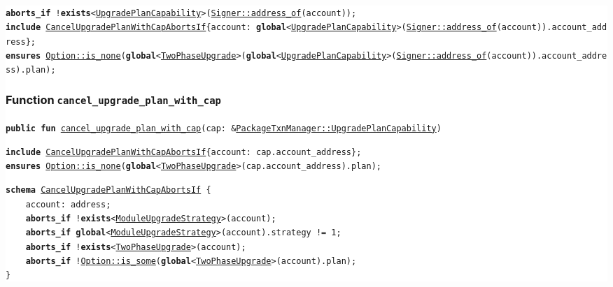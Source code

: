 
<pre><code><b>aborts_if</b> !<b>exists</b>&lt;<a href="PackageTxnManager.md#0x1_PackageTxnManager_UpgradePlanCapability">UpgradePlanCapability</a>&gt;(<a href="Signer.md#0x1_Signer_address_of">Signer::address_of</a>(account));
<b>include</b> <a href="PackageTxnManager.md#0x1_PackageTxnManager_CancelUpgradePlanWithCapAbortsIf">CancelUpgradePlanWithCapAbortsIf</a>{account: <b>global</b>&lt;<a href="PackageTxnManager.md#0x1_PackageTxnManager_UpgradePlanCapability">UpgradePlanCapability</a>&gt;(<a href="Signer.md#0x1_Signer_address_of">Signer::address_of</a>(account)).account_address};
<b>ensures</b> <a href="Option.md#0x1_Option_is_none">Option::is_none</a>(<b>global</b>&lt;<a href="PackageTxnManager.md#0x1_PackageTxnManager_TwoPhaseUpgrade">TwoPhaseUpgrade</a>&gt;(<b>global</b>&lt;<a href="PackageTxnManager.md#0x1_PackageTxnManager_UpgradePlanCapability">UpgradePlanCapability</a>&gt;(<a href="Signer.md#0x1_Signer_address_of">Signer::address_of</a>(account)).account_address).plan);
</code></pre>



<a name="@Specification_1_cancel_upgrade_plan_with_cap"></a>

### Function `cancel_upgrade_plan_with_cap`


<pre><code><b>public</b> <b>fun</b> <a href="PackageTxnManager.md#0x1_PackageTxnManager_cancel_upgrade_plan_with_cap">cancel_upgrade_plan_with_cap</a>(cap: &<a href="PackageTxnManager.md#0x1_PackageTxnManager_UpgradePlanCapability">PackageTxnManager::UpgradePlanCapability</a>)
</code></pre>




<pre><code><b>include</b> <a href="PackageTxnManager.md#0x1_PackageTxnManager_CancelUpgradePlanWithCapAbortsIf">CancelUpgradePlanWithCapAbortsIf</a>{account: cap.account_address};
<b>ensures</b> <a href="Option.md#0x1_Option_is_none">Option::is_none</a>(<b>global</b>&lt;<a href="PackageTxnManager.md#0x1_PackageTxnManager_TwoPhaseUpgrade">TwoPhaseUpgrade</a>&gt;(cap.account_address).plan);
</code></pre>




<a name="0x1_PackageTxnManager_CancelUpgradePlanWithCapAbortsIf"></a>


<pre><code><b>schema</b> <a href="PackageTxnManager.md#0x1_PackageTxnManager_CancelUpgradePlanWithCapAbortsIf">CancelUpgradePlanWithCapAbortsIf</a> {
    account: address;
    <b>aborts_if</b> !<b>exists</b>&lt;<a href="PackageTxnManager.md#0x1_PackageTxnManager_ModuleUpgradeStrategy">ModuleUpgradeStrategy</a>&gt;(account);
    <b>aborts_if</b> <b>global</b>&lt;<a href="PackageTxnManager.md#0x1_PackageTxnManager_ModuleUpgradeStrategy">ModuleUpgradeStrategy</a>&gt;(account).strategy != 1;
    <b>aborts_if</b> !<b>exists</b>&lt;<a href="PackageTxnManager.md#0x1_PackageTxnManager_TwoPhaseUpgrade">TwoPhaseUpgrade</a>&gt;(account);
    <b>aborts_if</b> !<a href="Option.md#0x1_Option_is_some">Option::is_some</a>(<b>global</b>&lt;<a href="PackageTxnManager.md#0x1_PackageTxnManager_TwoPhaseUpgrade">TwoPhaseUpgrade</a>&gt;(account).plan);
}
</code></pre>
